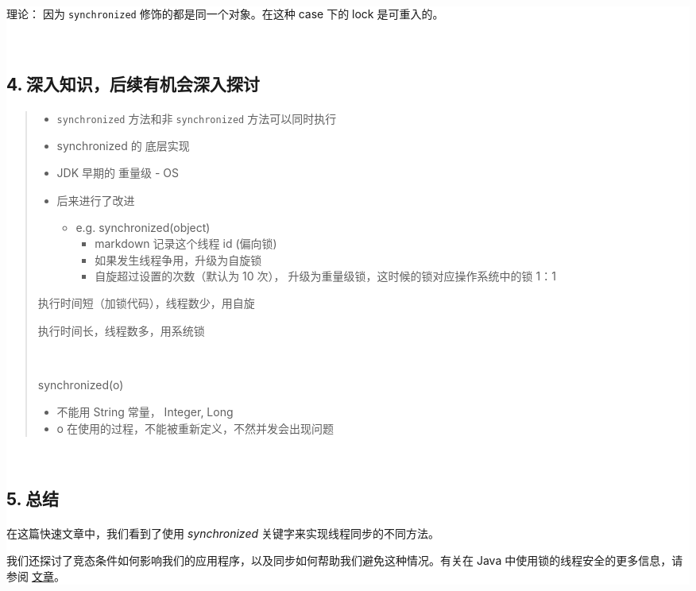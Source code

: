 理论： 因为 `synchronized` 修饰的都是同一个对象。在这种 case 下的 lock 是可重入的。

&nbsp;

## 4. 深入知识，后续有机会深入探讨

>- `synchronized` 方法和非 `synchronized` 方法可以同时执行
>
>- synchronized 的 底层实现
>  - JDK 早期的 重量级 - OS
>  - 后来进行了改进
>    - e.g. synchronized(object)
>      - markdown 记录这个线程 id (偏向锁)
>      - 如果发生线程争用，升级为自旋锁
>      - 自旋超过设置的次数（默认为 10 次）， 升级为重量级锁，这时候的锁对应操作系统中的锁 1：1
>
>
>
>执行时间短（加锁代码），线程数少，用自旋
>
>执行时间长，线程数多，用系统锁
>
>&nbsp;
>
> synchronized(o)
>
>- 不能用 String 常量， Integer, Long
>- o 在使用的过程，不能被重新定义，不然并发会出现问题
>
>

&nbsp;

## **5. 总结**

在这篇快速文章中，我们看到了使用 *synchronized* 关键字来实现线程同步的不同方法。

我们还探讨了竞态条件如何影响我们的应用程序，以及同步如何帮助我们避免这种情况。有关在 Java 中使用锁的线程安全的更多信息，请参阅 [文章](java-concurrent-locks.md)。
